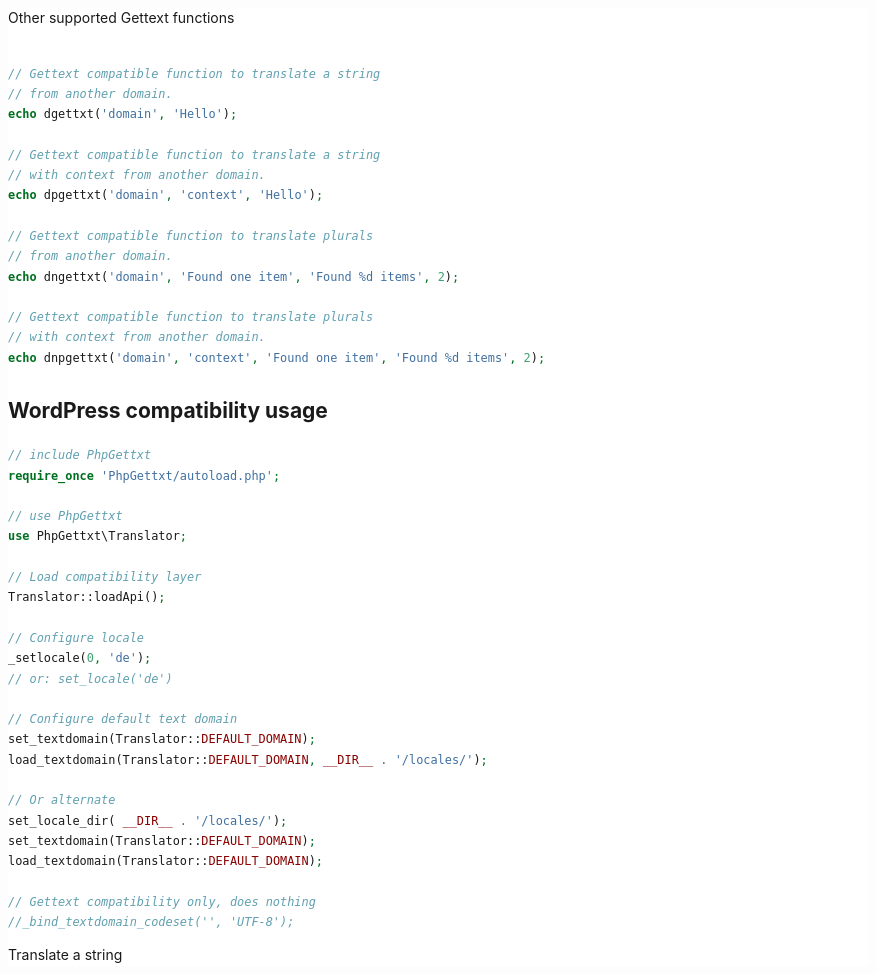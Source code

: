Other supported Gettext functions

```php

// Gettext compatible function to translate a string
// from another domain.
echo dgettxt('domain', 'Hello');

// Gettext compatible function to translate a string
// with context from another domain.
echo dpgettxt('domain', 'context', 'Hello');

// Gettext compatible function to translate plurals
// from another domain.
echo dngettxt('domain', 'Found one item', 'Found %d items', 2);

// Gettext compatible function to translate plurals
// with context from another domain.
echo dnpgettxt('domain', 'context', 'Found one item', 'Found %d items', 2);
```


## WordPress compatibility usage

```php
// include PhpGettxt
require_once 'PhpGettxt/autoload.php';

// use PhpGettxt
use PhpGettxt\Translator;

// Load compatibility layer
Translator::loadApi();

// Configure locale
_setlocale(0, 'de');
// or: set_locale('de')

// Configure default text domain
set_textdomain(Translator::DEFAULT_DOMAIN);
load_textdomain(Translator::DEFAULT_DOMAIN, __DIR__ . '/locales/');

// Or alternate
set_locale_dir( __DIR__ . '/locales/');
set_textdomain(Translator::DEFAULT_DOMAIN);
load_textdomain(Translator::DEFAULT_DOMAIN);

// Gettext compatibility only, does nothing
//_bind_textdomain_codeset('', 'UTF-8');
```

Translate a string
